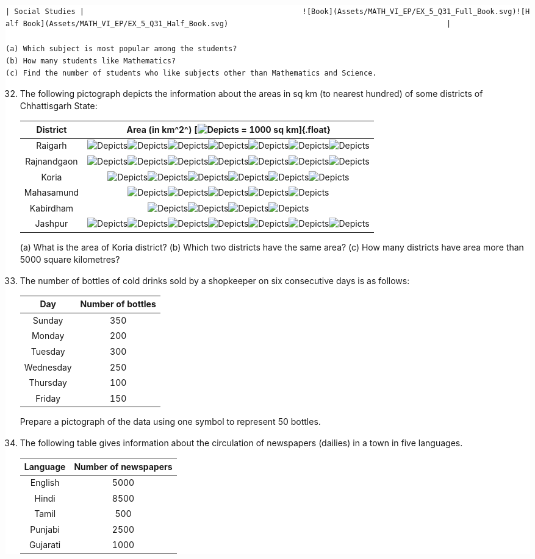     | Social Studies |                                                  ![Book](Assets/MATH_VI_EP/EX_5_Q31_Full_Book.svg)![Half Book](Assets/MATH_VI_EP/EX_5_Q31_Half_Book.svg)                                                  |

    (a) Which subject is most popular among the students?
    (b) How many students like Mathematics?
    (c) Find the number of students who like subjects other than Mathematics and Science.

32. The following pictograph depicts the information about the areas in sq km (to nearest hundred) of some districts of Chhattisgarh State:

    |  District   |                                                                                                                                                         Area (in km^2^) [![Depicts](Assets/MATH_VI_EP/EX_5_Q32_Full_depicts.svg) = 1000 sq km]{.float}                                                                                                                                                         |
    | :---------: | :-----------------------------------------------------------------------------------------------------------------------------------------------------------------------------------------------------------------------------------------------------------------------------------------------------------------------------------------------------------------------------------------------: |
    |   Raigarh   | ![Depicts](Assets/MATH_VI_EP/EX_5_Q32_Full_depicts.svg)![Depicts](Assets/MATH_VI_EP/EX_5_Q32_Full_depicts.svg)![Depicts](Assets/MATH_VI_EP/EX_5_Q32_Full_depicts.svg)![Depicts](Assets/MATH_VI_EP/EX_5_Q32_Full_depicts.svg)![Depicts](Assets/MATH_VI_EP/EX_5_Q32_Full_depicts.svg)![Depicts](Assets/MATH_VI_EP/EX_5_Q32_Full_depicts.svg)![Depicts](Assets/MATH_VI_EP/EX_5_Q32_Half_depicts.svg) |
    | Rajnandgaon | ![Depicts](Assets/MATH_VI_EP/EX_5_Q32_Full_depicts.svg)![Depicts](Assets/MATH_VI_EP/EX_5_Q32_Full_depicts.svg)![Depicts](Assets/MATH_VI_EP/EX_5_Q32_Full_depicts.svg)![Depicts](Assets/MATH_VI_EP/EX_5_Q32_Full_depicts.svg)![Depicts](Assets/MATH_VI_EP/EX_5_Q32_Full_depicts.svg)![Depicts](Assets/MATH_VI_EP/EX_5_Q32_Full_depicts.svg)![Depicts](Assets/MATH_VI_EP/EX_5_Q32_Full_depicts.svg) |
    |    Koria    |                            ![Depicts](Assets/MATH_VI_EP/EX_5_Q32_Full_depicts.svg)![Depicts](Assets/MATH_VI_EP/EX_5_Q32_Full_depicts.svg)![Depicts](Assets/MATH_VI_EP/EX_5_Q32_Full_depicts.svg)![Depicts](Assets/MATH_VI_EP/EX_5_Q32_Full_depicts.svg)![Depicts](Assets/MATH_VI_EP/EX_5_Q32_Full_depicts.svg)![Depicts](Assets/MATH_VI_EP/EX_5_Q32_Full_depicts.svg)                             |
    | Mahasamund  |                                                        ![Depicts](Assets/MATH_VI_EP/EX_5_Q32_Full_depicts.svg)![Depicts](Assets/MATH_VI_EP/EX_5_Q32_Full_depicts.svg)![Depicts](Assets/MATH_VI_EP/EX_5_Q32_Full_depicts.svg)![Depicts](Assets/MATH_VI_EP/EX_5_Q32_Full_depicts.svg)![Depicts](Assets/MATH_VI_EP/EX_5_Q32_Full_depicts.svg)                                                        |
    |  Kabirdham  |                                                                                   ![Depicts](Assets/MATH_VI_EP/EX_5_Q32_Full_depicts.svg)![Depicts](Assets/MATH_VI_EP/EX_5_Q32_Full_depicts.svg)![Depicts](Assets/MATH_VI_EP/EX_5_Q32_Full_depicts.svg)![Depicts](Assets/MATH_VI_EP/EX_5_Q32_Full_depicts.svg)                                                                                    |
    |   Jashpur   | ![Depicts](Assets/MATH_VI_EP/EX_5_Q32_Full_depicts.svg)![Depicts](Assets/MATH_VI_EP/EX_5_Q32_Full_depicts.svg)![Depicts](Assets/MATH_VI_EP/EX_5_Q32_Full_depicts.svg)![Depicts](Assets/MATH_VI_EP/EX_5_Q32_Full_depicts.svg)![Depicts](Assets/MATH_VI_EP/EX_5_Q32_Full_depicts.svg)![Depicts](Assets/MATH_VI_EP/EX_5_Q32_Full_depicts.svg)![Depicts](Assets/MATH_VI_EP/EX_5_Q32_Half_depicts.svg) |

    (a) What is the area of Koria district?
    (b) Which two districts have the same area?
    (c) How many districts have area more than 5000 square kilometres?

33. The number of bottles of cold drinks sold by a shopkeeper on six consecutive days is as follows:

    |    Day    | Number of bottles |
    | :-------: | :---------------: |
    |  Sunday   |        350        |
    |  Monday   |        200        |
    |  Tuesday  |        300        |
    | Wednesday |        250        |
    | Thursday  |        100        |
    |  Friday   |        150        |

    Prepare a pictograph of the data using one symbol to represent 50 bottles.

34. The following table gives information about the circulation of newspapers (dailies) in a town in five languages.

    | Language | Number of newspapers |
    | :------: | :------------------: |
    | English  |         5000         |
    |  Hindi   |         8500         |
    |  Tamil   |         500          |
    | Punjabi  |         2500         |
    | Gujarati |         1000         |

